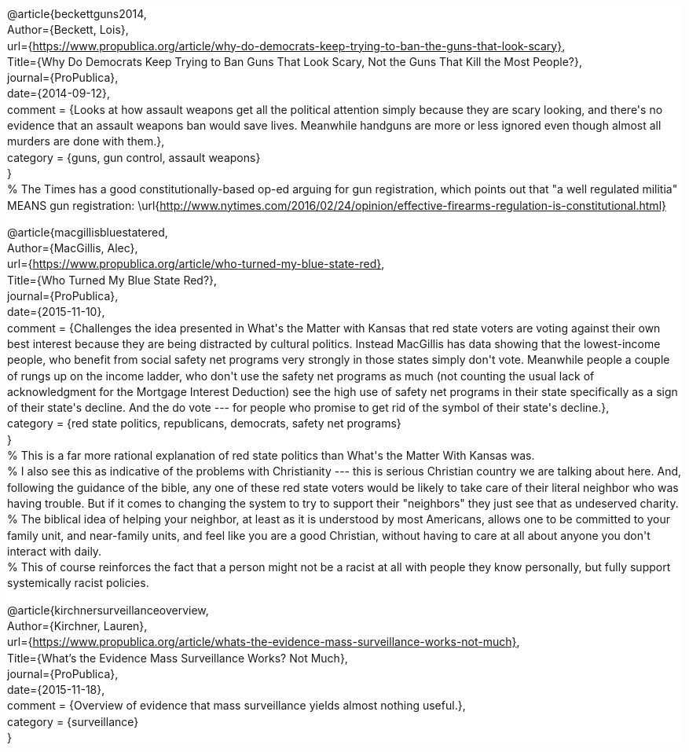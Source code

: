   
  
@article{beckettguns2014,  
  Author={Beckett, Lois},  
  url={https://www.propublica.org/article/why-do-democrats-keep-trying-to-ban-the-guns-that-look-scary},  
  Title={Why Do Democrats Keep Trying to Ban Guns That Look Scary, Not the Guns That Kill the Most People?},  
  journal={ProPublica},  
  date={2014-09-12},  
  comment = {Looks at how assault weapons get all the political attention simply because they are scary looking, and there's no evidence that an assault weapons ban would save lives. Meanwhile handguns are more or less ignored even though almost all murders are done with them.},  
  category = {guns, gun control, assault weapons}  
}  
% The Times has a good constitutionally-based op-ed arguing for gun registration, which points out that "a well regulated militia" MEANS gun registration: \url{http://www.nytimes.com/2016/02/24/opinion/effective-firearms-regulation-is-constitutional.html}  
  
  
  
  
@article{macgillisbluestatered,  
  Author={MacGillis, Alec},  
  url={https://www.propublica.org/article/who-turned-my-blue-state-red},  
  Title={Who Turned My Blue State Red?},  
  journal={ProPublica},  
  date={2015-11-10},  
  comment = {Challenges the idea presented in What's the Matter with Kansas that red state voters are voting against their own best interest because they are being distracted by cultural politics. Instead MacGillis has data showing that the lowest-income people, who benefit from social safety net programs very strongly in those states simply don't vote. Meanwhile people a couple of rungs up on the income ladder, who don't use the safety net programs as much (not counting the usual lack of acknowledgment for the Mortgage Interest Deduction) see the high use of safety net programs in their state specifically as a sign of their state's decline. And the do vote --- for people who promise to get rid of the symbol of their state's decline.},  
  category = {red state politics, republicans, democrats, safety net programs}  
}  
% This is a far more rational explanation of red state politics than What's the Matter With Kansas was.   
% I also see this as indicative of the problems with Christianity --- this is serious Christian country we are talking about here. And, following the guidance of the bible, any one of these red state voters would be likely to take care of their literal neighbor who was having trouble. But if it comes to changing the system to try to support their "neighbors" they just see that as undeserved charity.  
% The biblical idea of helping your neighbor, at least as it is understood by most Americans, allows one to be committed to your family unit, and near-family units, and feel like you are a good Christian, without having to care at all about anyone you don't interact with daily.  
% This of course reinforces the fact that a person might not be a racist at all with people they know personally, but fully support systemically racist policies.  
  
  
@article{kirchnersurveillanceoverview,  
  Author={Kirchner, Lauren},  
  url={https://www.propublica.org/article/whats-the-evidence-mass-surveillance-works-not-much},  
  Title={What’s the Evidence Mass Surveillance Works? Not Much},  
  journal={ProPublica},  
  date={2015-11-18},  
  comment = {Overview of evidence that mass surveillance yields almost nothing useful.},  
  category = {surveillance}  
}  
  